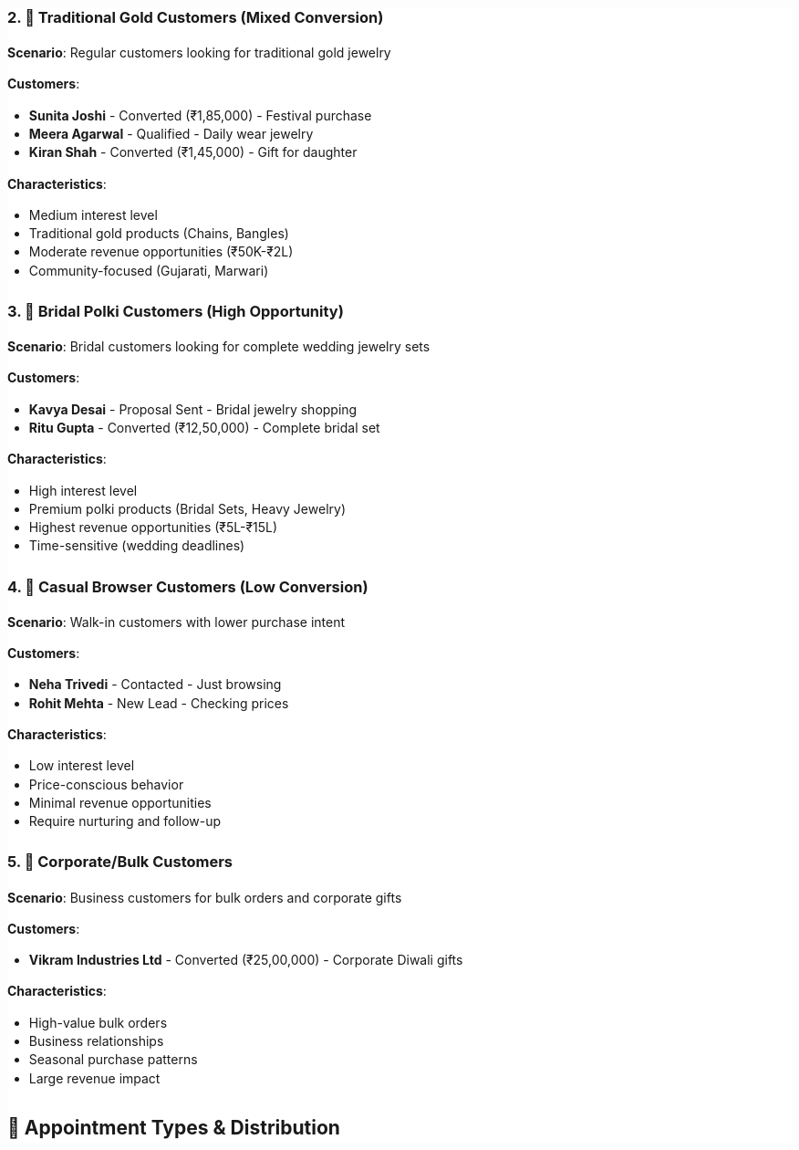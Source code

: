 ### 2. **🥇 Traditional Gold Customers (Mixed Conversion)**
**Scenario**: Regular customers looking for traditional gold jewelry

**Customers**:
- **Sunita Joshi** - Converted (₹1,85,000) - Festival purchase
- **Meera Agarwal** - Qualified - Daily wear jewelry
- **Kiran Shah** - Converted (₹1,45,000) - Gift for daughter

**Characteristics**:
- Medium interest level
- Traditional gold products (Chains, Bangles)
- Moderate revenue opportunities (₹50K-₹2L)
- Community-focused (Gujarati, Marwari)

### 3. **👰 Bridal Polki Customers (High Opportunity)**
**Scenario**: Bridal customers looking for complete wedding jewelry sets

**Customers**:
- **Kavya Desai** - Proposal Sent - Bridal jewelry shopping
- **Ritu Gupta** - Converted (₹12,50,000) - Complete bridal set

**Characteristics**:
- High interest level
- Premium polki products (Bridal Sets, Heavy Jewelry)
- Highest revenue opportunities (₹5L-₹15L)
- Time-sensitive (wedding deadlines)

### 4. **👀 Casual Browser Customers (Low Conversion)**
**Scenario**: Walk-in customers with lower purchase intent

**Customers**:
- **Neha Trivedi** - Contacted - Just browsing
- **Rohit Mehta** - New Lead - Checking prices

**Characteristics**:
- Low interest level
- Price-conscious behavior
- Minimal revenue opportunities
- Require nurturing and follow-up

### 5. **🏢 Corporate/Bulk Customers**
**Scenario**: Business customers for bulk orders and corporate gifts

**Customers**:
- **Vikram Industries Ltd** - Converted (₹25,00,000) - Corporate Diwali gifts

**Characteristics**:
- High-value bulk orders
- Business relationships
- Seasonal purchase patterns
- Large revenue impact

## 📅 **Appointment Types & Distribution**
